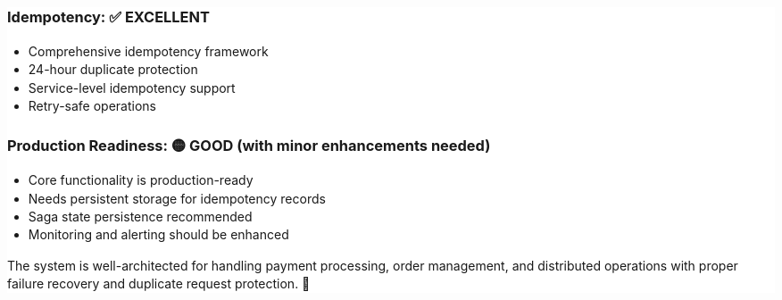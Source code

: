 ### **Idempotency: ✅ EXCELLENT**

- Comprehensive idempotency framework
- 24-hour duplicate protection
- Service-level idempotency support
- Retry-safe operations

### **Production Readiness: 🟡 GOOD (with minor enhancements needed)**

- Core functionality is production-ready
- Needs persistent storage for idempotency records
- Saga state persistence recommended
- Monitoring and alerting should be enhanced

The system is well-architected for handling payment processing, order management, and distributed
operations with proper failure recovery and duplicate request protection. 🚀
